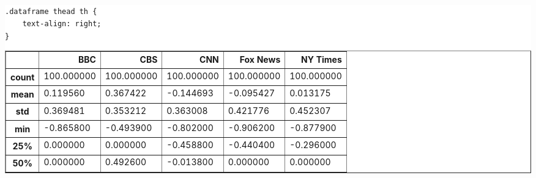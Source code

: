     .dataframe thead th {
        text-align: right;
    }
</style>
<table border="1" class="dataframe">
  <thead>
    <tr style="text-align: right;">
      <th></th>
      <th>BBC</th>
      <th>CBS</th>
      <th>CNN</th>
      <th>Fox News</th>
      <th>NY Times</th>
    </tr>
  </thead>
  <tbody>
    <tr>
      <th>count</th>
      <td>100.000000</td>
      <td>100.000000</td>
      <td>100.000000</td>
      <td>100.000000</td>
      <td>100.000000</td>
    </tr>
    <tr>
      <th>mean</th>
      <td>0.119560</td>
      <td>0.367422</td>
      <td>-0.144693</td>
      <td>-0.095427</td>
      <td>0.013175</td>
    </tr>
    <tr>
      <th>std</th>
      <td>0.369481</td>
      <td>0.353212</td>
      <td>0.363008</td>
      <td>0.421776</td>
      <td>0.452307</td>
    </tr>
    <tr>
      <th>min</th>
      <td>-0.865800</td>
      <td>-0.493900</td>
      <td>-0.802000</td>
      <td>-0.906200</td>
      <td>-0.877900</td>
    </tr>
    <tr>
      <th>25%</th>
      <td>0.000000</td>
      <td>0.000000</td>
      <td>-0.458800</td>
      <td>-0.440400</td>
      <td>-0.296000</td>
    </tr>
    <tr>
      <th>50%</th>
      <td>0.000000</td>
      <td>0.492600</td>
      <td>-0.013800</td>
      <td>0.000000</td>
      <td>0.000000</td>
    </tr>